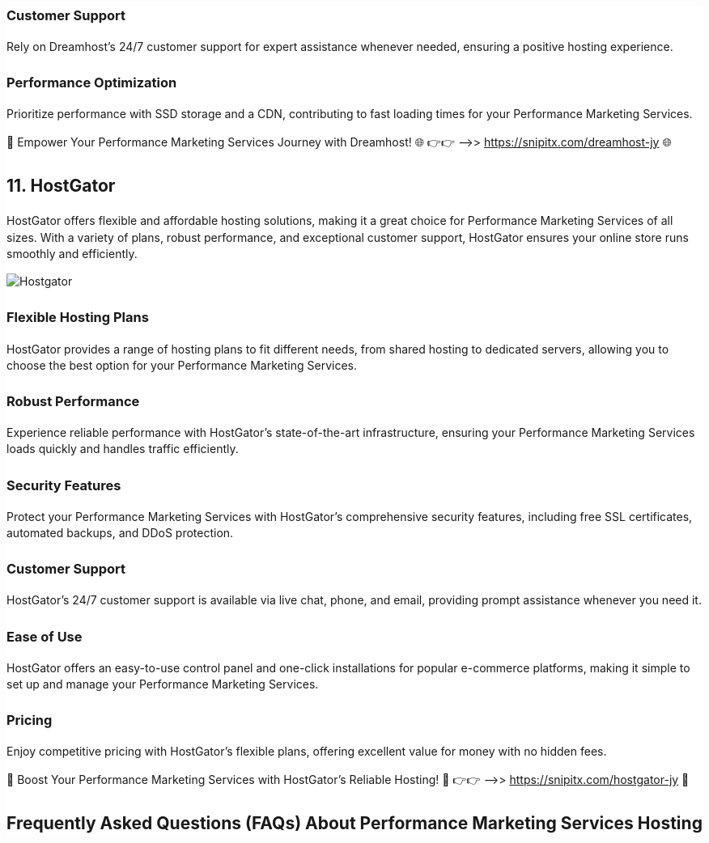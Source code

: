 ### Customer Support
Rely on Dreamhost’s 24/7 customer support for expert assistance whenever needed, ensuring a positive hosting experience.

### Performance Optimization
Prioritize performance with SSD storage and a CDN, contributing to fast loading times for your Performance Marketing Services.

🚀 Empower Your Performance Marketing Services Journey with Dreamhost! 🌐
👉👉 -->> https://snipitx.com/dreamhost-jy 🌐

## 11. HostGator

HostGator offers flexible and affordable hosting solutions, making it a great choice for Performance Marketing Services of all sizes. With a variety of plans, robust performance, and exceptional customer support, HostGator ensures your online store runs smoothly and efficiently.

![Hostgator](https://i.imgur.com/SNC0dSu.jpeg "Hostgator Hosting")

### Flexible Hosting Plans
HostGator provides a range of hosting plans to fit different needs, from shared hosting to dedicated servers, allowing you to choose the best option for your Performance Marketing Services.

### Robust Performance
Experience reliable performance with HostGator’s state-of-the-art infrastructure, ensuring your Performance Marketing Services loads quickly and handles traffic efficiently.

### Security Features
Protect your Performance Marketing Services with HostGator’s comprehensive security features, including free SSL certificates, automated backups, and DDoS protection.

### Customer Support
HostGator’s 24/7 customer support is available via live chat, phone, and email, providing prompt assistance whenever you need it.

### Ease of Use
HostGator offers an easy-to-use control panel and one-click installations for popular e-commerce platforms, making it simple to set up and manage your Performance Marketing Services.

### Pricing
Enjoy competitive pricing with HostGator’s flexible plans, offering excellent value for money with no hidden fees.

🌟 Boost Your Performance Marketing Services with HostGator’s Reliable Hosting! 🚀
👉👉 -->> https://snipitx.com/hostgator-jy 🚀

## Frequently Asked Questions (FAQs) About Performance Marketing Services Hosting
